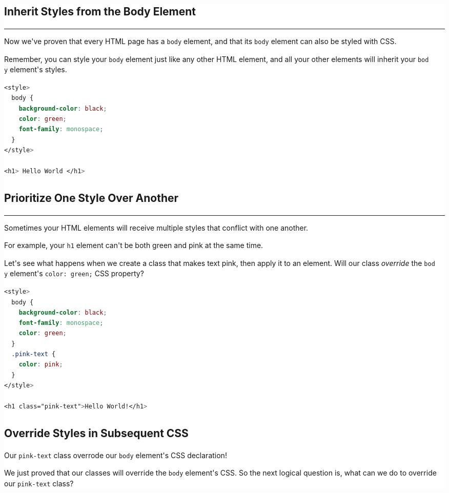 ## **Inherit Styles from the Body Element**

---

Now we've proven that every HTML page has a `body` element, and that its `body` element can also be styled with CSS.

Remember, you can style your `body` element just like any other HTML element, and all your other elements will inherit your `body` element's styles.

```css
<style>
  body {
    background-color: black;
    color: green;
    font-family: monospace;
  }
</style>

<h1> Hello World </h1>
```

## **Prioritize One Style Over Another**

---

Sometimes your HTML elements will receive multiple styles that conflict with one another.

For example, your `h1` element can't be both green and pink at the same time.

Let's see what happens when we create a class that makes text pink, then apply it to an element. Will our class *override* the `body` element's `color: green;` CSS property?

```css
<style>
  body {
    background-color: black;
    font-family: monospace;
    color: green;
  }
  .pink-text {
    color: pink;
  }
</style>

<h1 class="pink-text">Hello World!</h1>
```

## **Override Styles in Subsequent CSS**

Our `pink-text` class overrode our `body` element's CSS declaration!

We just proved that our classes will override the `body` element's CSS. So the next logical question is, what can we do to override our `pink-text` class?
